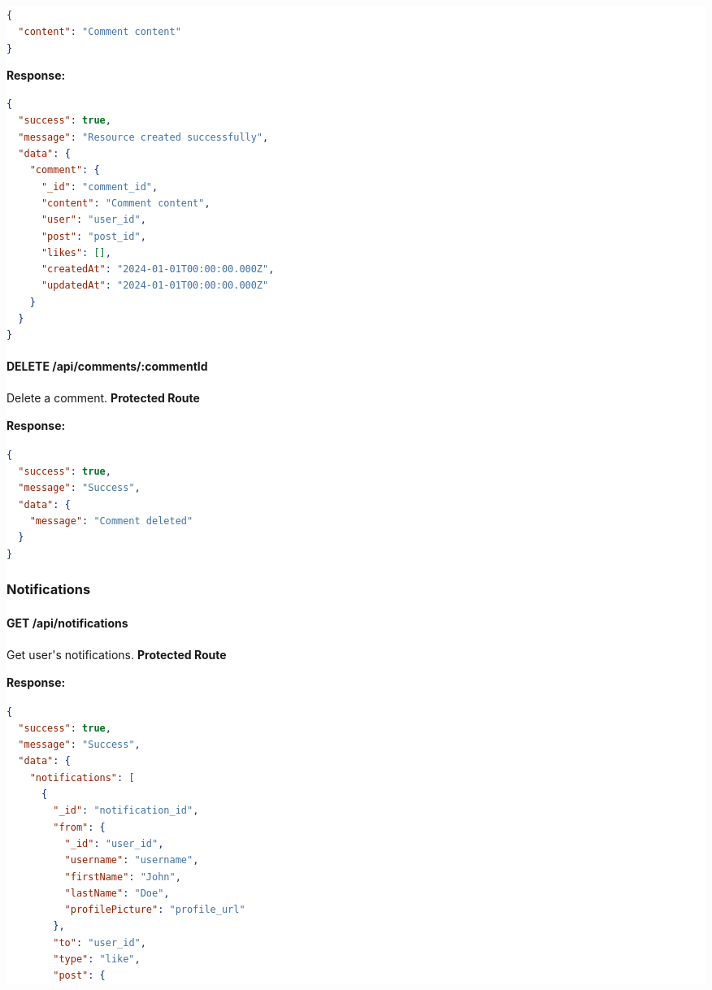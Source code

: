 ```json
{
  "content": "Comment content"
}
```

**Response:**

```json
{
  "success": true,
  "message": "Resource created successfully",
  "data": {
    "comment": {
      "_id": "comment_id",
      "content": "Comment content",
      "user": "user_id",
      "post": "post_id",
      "likes": [],
      "createdAt": "2024-01-01T00:00:00.000Z",
      "updatedAt": "2024-01-01T00:00:00.000Z"
    }
  }
}
```

#### DELETE /api/comments/:commentId

Delete a comment. **Protected Route**

**Response:**

```json
{
  "success": true,
  "message": "Success",
  "data": {
    "message": "Comment deleted"
  }
}
```

### Notifications

#### GET /api/notifications

Get user's notifications. **Protected Route**

**Response:**

```json
{
  "success": true,
  "message": "Success",
  "data": {
    "notifications": [
      {
        "_id": "notification_id",
        "from": {
          "_id": "user_id",
          "username": "username",
          "firstName": "John",
          "lastName": "Doe",
          "profilePicture": "profile_url"
        },
        "to": "user_id",
        "type": "like",
        "post": {
```